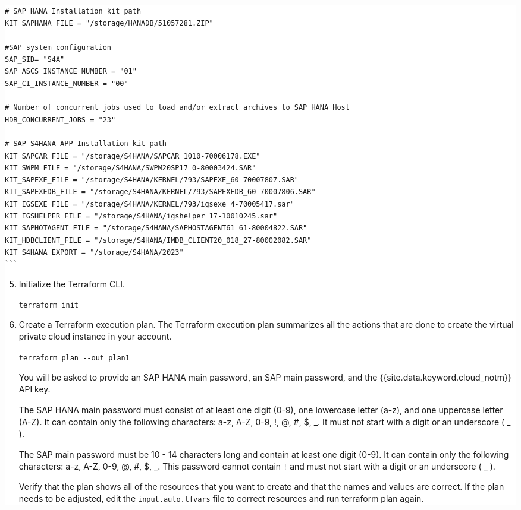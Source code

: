 	# SAP HANA Installation kit path
	KIT_SAPHANA_FILE = "/storage/HANADB/51057281.ZIP"

	#SAP system configuration
	SAP_SID= "S4A"
	SAP_ASCS_INSTANCE_NUMBER = "01"
	SAP_CI_INSTANCE_NUMBER = "00"

	# Number of concurrent jobs used to load and/or extract archives to SAP HANA Host
	HDB_CONCURRENT_JOBS = "23"

	# SAP S4HANA APP Installation kit path
	KIT_SAPCAR_FILE = "/storage/S4HANA/SAPCAR_1010-70006178.EXE"
	KIT_SWPM_FILE = "/storage/S4HANA/SWPM20SP17_0-80003424.SAR"
	KIT_SAPEXE_FILE = "/storage/S4HANA/KERNEL/793/SAPEXE_60-70007807.SAR"
	KIT_SAPEXEDB_FILE = "/storage/S4HANA/KERNEL/793/SAPEXEDB_60-70007806.SAR"
	KIT_IGSEXE_FILE = "/storage/S4HANA/KERNEL/793/igsexe_4-70005417.sar"
	KIT_IGSHELPER_FILE = "/storage/S4HANA/igshelper_17-10010245.sar"
	KIT_SAPHOTAGENT_FILE = "/storage/S4HANA/SAPHOSTAGENT61_61-80004822.SAR"
	KIT_HDBCLIENT_FILE = "/storage/S4HANA/IMDB_CLIENT20_018_27-80002082.SAR"
	KIT_S4HANA_EXPORT = "/storage/S4HANA/2023"
    ```

5.	Initialize the Terraform CLI. 

    ```
	terraform init
    ```

6.	Create a Terraform execution plan. The Terraform execution plan summarizes all the actions that are done to create the virtual private cloud instance in your account. 

    ```
	terraform plan --out plan1
    ```

	You will be asked to provide an SAP HANA main password, an SAP main password, and the {{site.data.keyword.cloud_notm}} API key.

    The SAP HANA main password must consist of at least one digit (0-9), one lowercase letter (a-z), and one uppercase letter (A-Z). It can contain only the following characters: a-z, A-Z, 0-9, !, @, #, $, _. It must not start with a digit or an underscore ( _ ). 
    
    The SAP main password must be 10 - 14 characters long and contain at least one digit (0-9). It can contain only the following characters: a-z, A-Z, 0-9, @, #, $, _. This password cannot contain `!` and must not start with a digit or an underscore ( _ ).

	Verify that the plan shows all of the resources that you want to create and that the names and values are correct. If the plan needs to be adjusted, edit the `input.auto.tfvars` file to correct resources and run terraform plan again.
